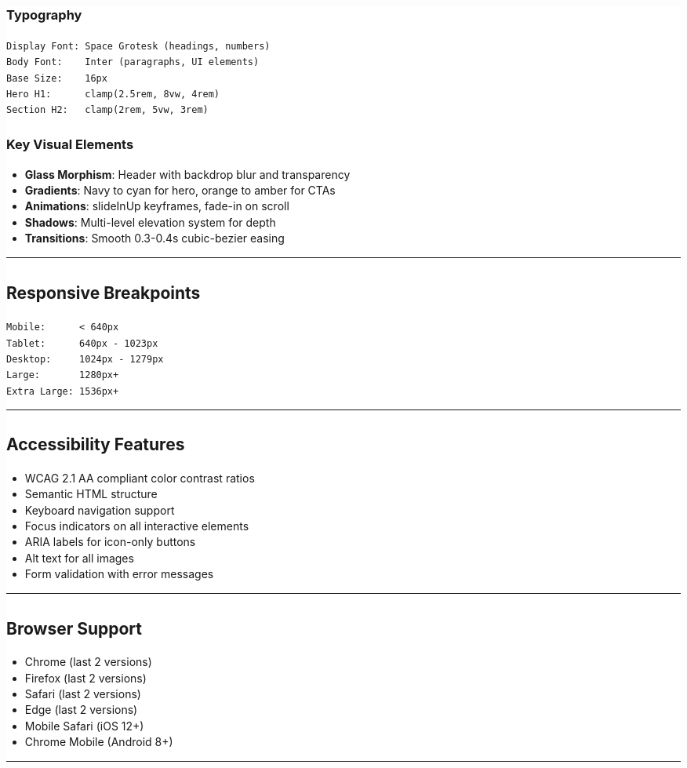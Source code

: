 ### Typography
```
Display Font: Space Grotesk (headings, numbers)
Body Font:    Inter (paragraphs, UI elements)
Base Size:    16px
Hero H1:      clamp(2.5rem, 8vw, 4rem)
Section H2:   clamp(2rem, 5vw, 3rem)
```

### Key Visual Elements
- **Glass Morphism**: Header with backdrop blur and transparency
- **Gradients**: Navy to cyan for hero, orange to amber for CTAs
- **Animations**: slideInUp keyframes, fade-in on scroll
- **Shadows**: Multi-level elevation system for depth
- **Transitions**: Smooth 0.3-0.4s cubic-bezier easing

---

## Responsive Breakpoints

```
Mobile:      < 640px
Tablet:      640px - 1023px
Desktop:     1024px - 1279px
Large:       1280px+
Extra Large: 1536px+
```

---

## Accessibility Features

- WCAG 2.1 AA compliant color contrast ratios
- Semantic HTML structure
- Keyboard navigation support
- Focus indicators on all interactive elements
- ARIA labels for icon-only buttons
- Alt text for all images
- Form validation with error messages

---

## Browser Support

- Chrome (last 2 versions)
- Firefox (last 2 versions)
- Safari (last 2 versions)
- Edge (last 2 versions)
- Mobile Safari (iOS 12+)
- Chrome Mobile (Android 8+)

---